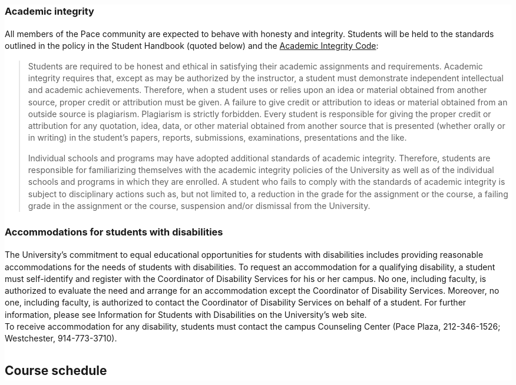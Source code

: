 ### Academic integrity

All members of the Pace community are expected to behave with honesty
and integrity. Students will be held to the standards outlined in the
policy in the Student Handbook (quoted below) and the [Academic
Integrity
Code](http://www.pace.edu/sites/default/files/files/student-handbook/Academic-Integrity-Code.pdf):

> Students are required to be honest and ethical in satisfying their
> academic assignments and requirements. Academic integrity requires
> that, except as may be authorized by the instructor, a student must
> demonstrate independent intellectual and academic achievements.
> Therefore, when a student uses or relies upon an idea or material
> obtained from another source, proper credit or attribution must be
> given. A failure to give credit or attribution to ideas or material
> obtained from an outside source is plagiarism. Plagiarism is strictly
> forbidden. Every student is responsible for giving the proper credit
> or attribution for any quotation, idea, data, or other material
> obtained from another source that is presented (whether orally or in
> writing) in the student’s papers, reports, submissions, examinations,
> presentations and the like.
>
> Individual schools and programs may have adopted additional standards
> of academic integrity. Therefore, students are responsible for
> familiarizing themselves with the academic integrity policies of the
> University as well as of the individual schools and programs in which
> they are enrolled. A student who fails to comply with the standards of
> academic integrity is subject to disciplinary actions such as, but not
> limited to, a reduction in the grade for the assignment or the course,
> a failing grade in the assignment or the course, suspension and/or
> dismissal from the University.

### Accommodations for students with disabilities

The University’s commitment to equal educational opportunities for
students with disabilities includes providing reasonable accommodations
for the needs of students with disabilities. To request an accommodation
for a qualifying disability, a student must self-identify and register
with the Coordinator of Disability Services for his or her campus. No
one, including faculty, is authorized to evaluate the need and arrange
for an accommodation except the Coordinator of Disability Services.
Moreover, no one, including faculty, is authorized to contact the
Coordinator of Disability Services on behalf of a student. For further
information, please see Information for Students with Disabilities on
the University’s web site.\
To receive accommodation for any disability, students must contact the
campus Counseling Center (Pace Plaza, 212-346-1526; Westchester,
914-773-3710).

Course schedule
---------------
